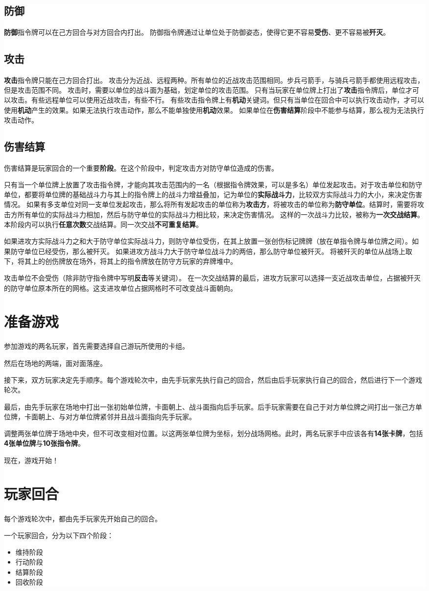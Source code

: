 ## 防御

**防御**指令牌可以在己方回合与对方回合内打出。
防御指令牌通过让单位处于防御姿态，使得它更不容易**受伤**、更不容易被**歼灭**。

## 攻击

**攻击**指令牌只能在己方回合打出。
攻击分为近战、远程两种。所有单位的近战攻击范围相同。步兵弓箭手，与骑兵弓箭手都使用远程攻击，但是攻击范围不同。
攻击时，需要以单位的战斗面为基础，划定单位的攻击范围。
只有当玩家在单位牌上打出了**攻击**指令牌后，单位才可以攻击。有些远程单位可以使用近战攻击，有些不行。
有些攻击指令牌上有**机动**关键词。但只有当单位在回合中可以执行攻击动作，才可以使用**机动**产生的效果。如果无法执行攻击动作，那么不能单独使用**机动**效果。
如果单位在**伤害结算**阶段中不能参与结算，那么视为无法执行攻击动作。

## 伤害结算

伤害结算是玩家回合的一个重要**阶段**。在这个阶段中，判定攻击方对防守单位造成的伤害。

只有当一个单位牌上放置了攻击指令牌，才能向其攻击范围内的一名（根据指令牌效果，可以是多名）单位发起攻击。对于攻击单位和防守单位，都要将单位牌的基础战斗力与其上的指令牌上的战斗力增益叠加，记为单位的**实际战斗力**，比较双方实际战斗力的大小，来决定伤害情况。
如果有多支单位对同一支单位发起攻击，那么将所有发起攻击的单位称为**攻击方**，将被攻击的单位称为**防守单位**。结算时，需要将攻击方所有单位的实际战斗力相加，然后与防守单位的实际战斗力相比较，来决定伤害情况。
这样的一次战斗力比较，被称为**一次交战结算**。本阶段内可以执行**任意次数**交战结算。同一次交战**不可重复结算**。

如果进攻方实际战斗力之和大于防守单位实际战斗力，则防守单位受伤，在其上放置一张创伤标记牌牌（放在单指令牌与单位牌之间）。如果防守单位已经受伤，那么被歼灭。
如果进攻方战斗力大于防守单位战斗力的两倍，那么防守单位被歼灭。
将被歼灭的单位从战场上取下，将其上的创伤牌放在场外，将其上的指令牌放在防守方玩家的弃牌堆中。

攻击单位不会受伤（除非防守指令牌中写明**反击**等关键词）。
在一次交战结算的最后，进攻方玩家可以选择一支近战攻击单位，占据被歼灭的防守单位原本所在的网格。这支进攻单位占据网格时不可改变战斗面朝向。



# 准备游戏

参加游戏的两名玩家，首先需要选择自己游玩所使用的卡组。

然后在场地的两端，面对面落座。

接下来，双方玩家决定先手顺序。每个游戏轮次中，由先手玩家先执行自己的回合，然后由后手玩家执行自己的回合，然后进行下一个游戏轮次。

最后，由先手玩家在场地中打出一张初始单位牌，卡面朝上、战斗面指向后手玩家。后手玩家需要在自己于对方单位牌之间打出一张己方单位牌，卡面朝上、与对方单位牌紧邻并且战斗面指向先手玩家。

调整两张单位牌于场地中央，但不可改变相对位置。以这两张单位牌为坐标，划分战场网格。此时，两名玩家手中应该各有**14张卡牌**，包括**4张单位牌**与**10张指令牌**。

现在，游戏开始！

# 玩家回合

每个游戏轮次中，都由先手玩家先开始自己的回合。

一个玩家回合，分为以下四个阶段：

+ 维持阶段
+ 行动阶段
+ 结算阶段
+ 回收阶段
